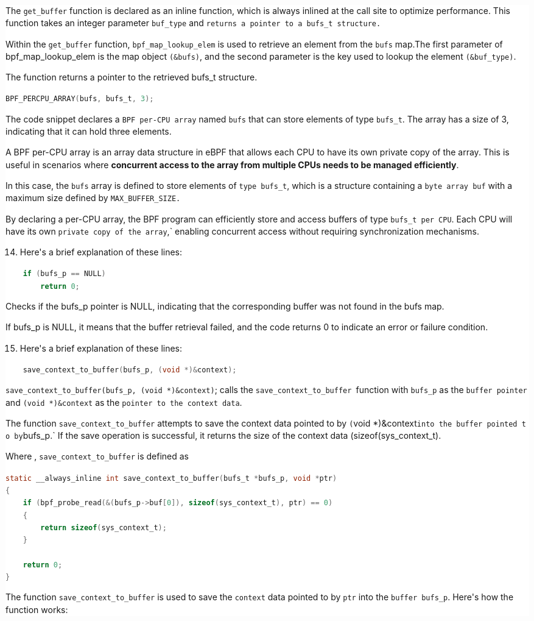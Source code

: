 The `get_buffer` function is declared as an inline function, which is always inlined at the call site to optimize performance. This function takes an integer parameter `buf_type` and `returns a pointer to a bufs_t structure.`

Within the `get_buffer` function, `bpf_map_lookup_elem` is used to retrieve an element from the `bufs` map.The first parameter of bpf_map_lookup_elem is the map object `(&bufs)`, and the second parameter is the key used to lookup the element `(&buf_type)`.

The function returns a pointer to the retrieved bufs_t structure.

```C
BPF_PERCPU_ARRAY(bufs, bufs_t, 3);
```

The code snippet declares a `BPF per-CPU array` named `bufs` that can store elements of type `bufs_t`. The array has a size of 3, indicating that it can hold three elements.

A BPF per-CPU array is an array data structure in eBPF that allows each CPU to have its own private copy of the array. This is useful in scenarios where **concurrent access to the array from multiple CPUs needs to be managed efficiently**.

In this case, the `bufs` array is defined to store elements of `type bufs_t`, which is a structure containing a `byte array buf` with a maximum size defined by `MAX_BUFFER_SIZE.`

By declaring a per-CPU array, the BPF program can efficiently store and access buffers of type `bufs_t per CPU`. Each CPU will have its own `private copy of the array`,` enabling concurrent access without requiring synchronization mechanisms.

14. Here's a brief explanation of these lines:
```C
    if (bufs_p == NULL)
        return 0;
```
Checks if the bufs_p pointer is NULL, indicating that the corresponding buffer was not found in the bufs map.

If bufs_p is NULL, it means that the buffer retrieval failed, and the code returns 0 to indicate an error or failure condition.

15. Here's a brief explanation of these lines:

```C
    save_context_to_buffer(bufs_p, (void *)&context);
```
`save_context_to_buffer(bufs_p, (void *)&context)`; calls the `save_context_to_buffer `function with `bufs_p` as the `buffer pointer` and `(void *)&context` as the `pointer to the context data`.

The function `save_context_to_buffer` attempts to save the context data pointed to by `(`void *)&context` into the buffer pointed to by `bufs_p.` If the save operation is successful, it returns the size of the context data (sizeof(sys_context_t).

Where , `save_context_to_buffer` is defined as

```C
static __always_inline int save_context_to_buffer(bufs_t *bufs_p, void *ptr)
{
    if (bpf_probe_read(&(bufs_p->buf[0]), sizeof(sys_context_t), ptr) == 0)
    {
        return sizeof(sys_context_t);
    }

    return 0;
}
```
The function `save_context_to_buffer` is used to save the `context` data pointed to by `ptr` into the `buffer bufs_p`. Here's how the function works:

